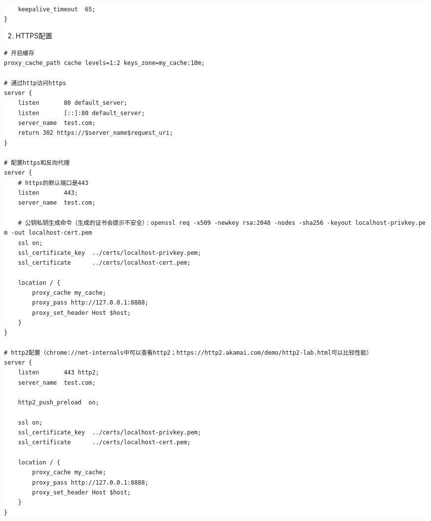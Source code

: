 ```properties
    keepalive_timeout  65;  
}
```

2. HTTPS配置

```properties
# 开启缓存
proxy_cache_path cache levels=1:2 keys_zone=my_cache:10m;

# 通过http访问https
server {
    listen       80 default_server;
    listen       [::]:80 default_server;
    server_name  test.com;
    return 302 https://$server_name$request_uri;
}

# 配置https和反向代理
server {
    # https的默认端口是443
    listen       443;
    server_name  test.com;

    # 公钥私钥生成命令（生成的证书会提示不安全）：openssl req -x509 -newkey rsa:2048 -nodes -sha256 -keyout localhost-privkey.pem -out localhost-cert.pem
    ssl on;
    ssl_certificate_key  ../certs/localhost-privkey.pem;
    ssl_certificate      ../certs/localhost-cert.pem;

    location / {
        proxy_cache my_cache;
        proxy_pass http://127.0.0.1:8888;
        proxy_set_header Host $host;
    }
}

# http2配置（chrome://net-internals中可以查看http2；https://http2.akamai.com/demo/http2-lab.html可以比较性能）
server {
    listen       443 http2;
    server_name  test.com;

    http2_push_preload  on;

    ssl on;
    ssl_certificate_key  ../certs/localhost-privkey.pem;
    ssl_certificate      ../certs/localhost-cert.pem;

    location / {
        proxy_cache my_cache;
        proxy_pass http://127.0.0.1:8888;
        proxy_set_header Host $host;
    }
}
```
